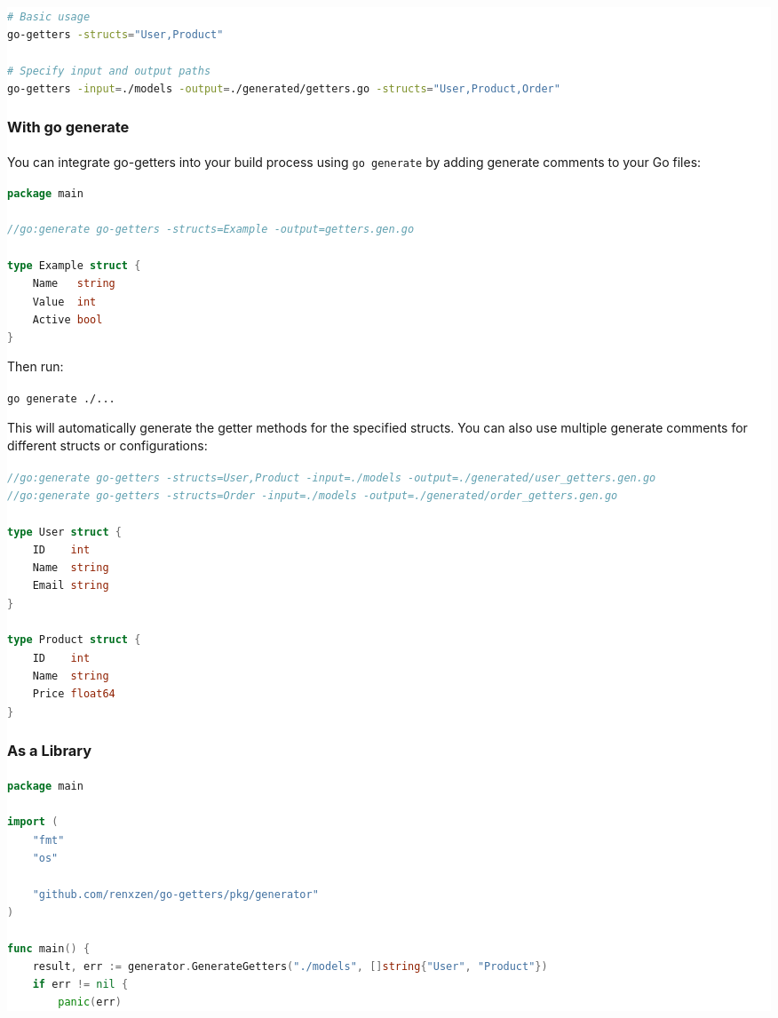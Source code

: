 ```bash
# Basic usage
go-getters -structs="User,Product"

# Specify input and output paths
go-getters -input=./models -output=./generated/getters.go -structs="User,Product,Order"
```

### With go generate

You can integrate go-getters into your build process using `go generate` by adding generate comments to your Go files:

```go
package main

//go:generate go-getters -structs=Example -output=getters.gen.go

type Example struct {
	Name   string
	Value  int
	Active bool
}
```

Then run:

```bash
go generate ./...
```

This will automatically generate the getter methods for the specified structs. You can also use multiple generate comments for different structs or configurations:

```go
//go:generate go-getters -structs=User,Product -input=./models -output=./generated/user_getters.gen.go
//go:generate go-getters -structs=Order -input=./models -output=./generated/order_getters.gen.go

type User struct {
	ID    int
	Name  string
	Email string
}

type Product struct {
	ID    int
	Name  string
	Price float64
}
```

### As a Library

```go
package main

import (
    "fmt"
    "os"

    "github.com/renxzen/go-getters/pkg/generator"
)

func main() {
    result, err := generator.GenerateGetters("./models", []string{"User", "Product"})
    if err != nil {
        panic(err)
```